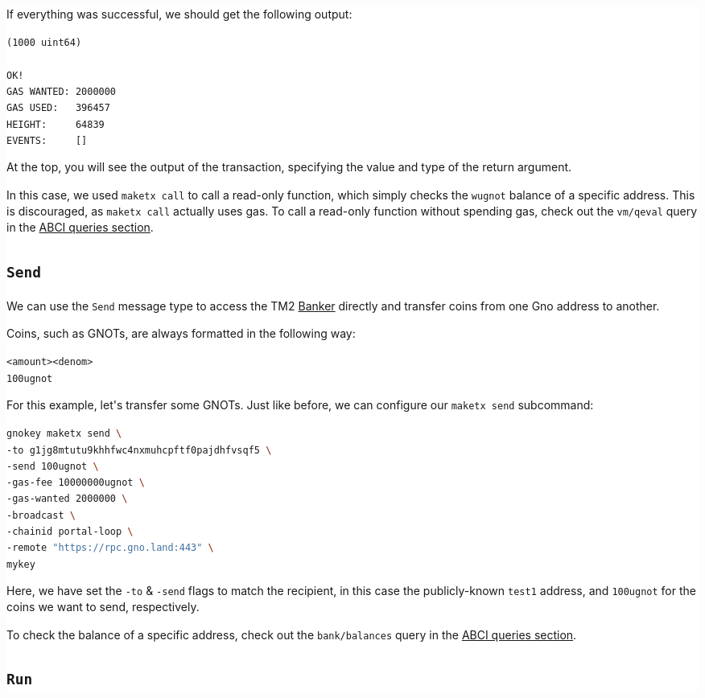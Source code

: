 If everything was successful, we should get the following output:

```
(1000 uint64)

OK!
GAS WANTED: 2000000
GAS USED:   396457
HEIGHT:     64839
EVENTS:     []
```

At the top, you will see the output of the transaction, specifying the value and
type of the return argument.

In this case, we used `maketx call` to call a read-only function, which simply
checks the `wugnot` balance of a specific address. This is discouraged, as
`maketx call` actually uses gas. To call a read-only function without spending gas,
check out the `vm/qeval` query in the [ABCI queries section](#vmqeval).

## `Send`

We can use the `Send` message type to access the TM2 [Banker](../../../concepts/stdlibs/banker.md)
directly and transfer coins from one Gno address to another.

Coins, such as GNOTs, are always formatted in the following way:

```
<amount><denom>
100ugnot
```

For this example, let's transfer some GNOTs. Just like before, we can configure
our `maketx send` subcommand:
```bash
gnokey maketx send \
-to g1jg8mtutu9khhfwc4nxmuhcpftf0pajdhfvsqf5 \
-send 100ugnot \
-gas-fee 10000000ugnot \
-gas-wanted 2000000 \
-broadcast \
-chainid portal-loop \
-remote "https://rpc.gno.land:443" \
mykey
```

Here, we have set the `-to` & `-send` flags to match the recipient, in this case
the publicly-known `test1` address, and `100ugnot` for the coins we want to send,
respectively.

To check the balance of a specific address, check out the `bank/balances` query
in the [ABCI queries section](#bankbalances).

## `Run`
